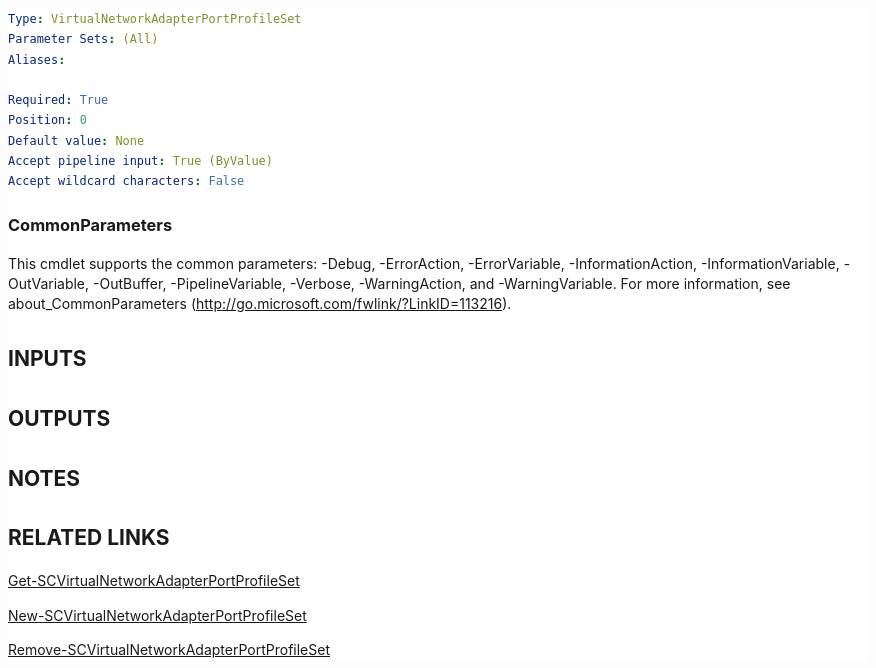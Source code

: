 ```yaml
Type: VirtualNetworkAdapterPortProfileSet
Parameter Sets: (All)
Aliases: 

Required: True
Position: 0
Default value: None
Accept pipeline input: True (ByValue)
Accept wildcard characters: False
```

### CommonParameters
This cmdlet supports the common parameters: -Debug, -ErrorAction, -ErrorVariable, -InformationAction, -InformationVariable, -OutVariable, -OutBuffer, -PipelineVariable, -Verbose, -WarningAction, and -WarningVariable. For more information, see about_CommonParameters (http://go.microsoft.com/fwlink/?LinkID=113216).

## INPUTS

## OUTPUTS

## NOTES

## RELATED LINKS

[Get-SCVirtualNetworkAdapterPortProfileSet](xref:SystemCenter2016/VirtualMachineManager/vlatest/Get-SCVirtualNetworkAdapterPortProfileSet.md)

[New-SCVirtualNetworkAdapterPortProfileSet](xref:SystemCenter2016/VirtualMachineManager/vlatest/New-SCVirtualNetworkAdapterPortProfileSet.md)

[Remove-SCVirtualNetworkAdapterPortProfileSet](xref:SystemCenter2016/VirtualMachineManager/vlatest/Remove-SCVirtualNetworkAdapterPortProfileSet.md)

